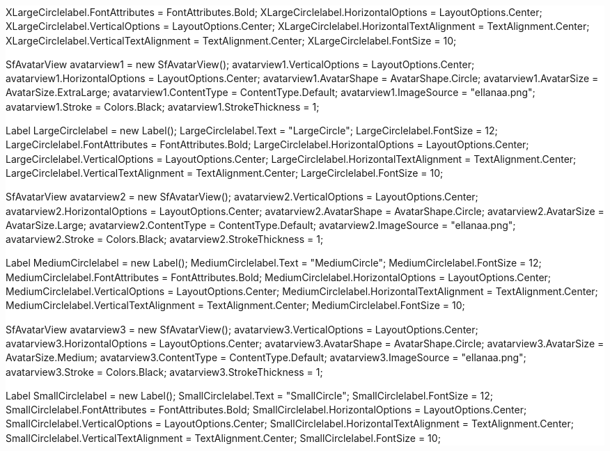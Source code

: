 XLargeCirclelabel.FontAttributes = FontAttributes.Bold;
XLargeCirclelabel.HorizontalOptions = LayoutOptions.Center;
XLargeCirclelabel.VerticalOptions = LayoutOptions.Center;
XLargeCirclelabel.HorizontalTextAlignment = TextAlignment.Center;
XLargeCirclelabel.VerticalTextAlignment = TextAlignment.Center;
XLargeCirclelabel.FontSize = 10;

SfAvatarView avatarview1 = new SfAvatarView();
avatarview1.VerticalOptions = LayoutOptions.Center;
avatarview1.HorizontalOptions = LayoutOptions.Center;
avatarview1.AvatarShape = AvatarShape.Circle;
avatarview1.AvatarSize = AvatarSize.ExtraLarge;
avatarview1.ContentType = ContentType.Default;
avatarview1.ImageSource = "ellanaa.png";
avatarview1.Stroke = Colors.Black;
avatarview1.StrokeThickness = 1;

Label LargeCirclelabel = new Label();
LargeCirclelabel.Text = "LargeCircle";
LargeCirclelabel.FontSize = 12;
LargeCirclelabel.FontAttributes = FontAttributes.Bold;
LargeCirclelabel.HorizontalOptions = LayoutOptions.Center;
LargeCirclelabel.VerticalOptions = LayoutOptions.Center;
LargeCirclelabel.HorizontalTextAlignment = TextAlignment.Center;
LargeCirclelabel.VerticalTextAlignment = TextAlignment.Center;
LargeCirclelabel.FontSize = 10;

SfAvatarView avatarview2 = new SfAvatarView();
avatarview2.VerticalOptions = LayoutOptions.Center;
avatarview2.HorizontalOptions = LayoutOptions.Center;
avatarview2.AvatarShape = AvatarShape.Circle;
avatarview2.AvatarSize = AvatarSize.Large;
avatarview2.ContentType = ContentType.Default;
avatarview2.ImageSource = "ellanaa.png";
avatarview2.Stroke = Colors.Black;
avatarview2.StrokeThickness = 1;

Label MediumCirclelabel = new Label();
MediumCirclelabel.Text = "MediumCircle";
MediumCirclelabel.FontSize = 12;
MediumCirclelabel.FontAttributes = FontAttributes.Bold;
MediumCirclelabel.HorizontalOptions = LayoutOptions.Center;
MediumCirclelabel.VerticalOptions = LayoutOptions.Center;
MediumCirclelabel.HorizontalTextAlignment = TextAlignment.Center;
MediumCirclelabel.VerticalTextAlignment = TextAlignment.Center;
MediumCirclelabel.FontSize = 10;

SfAvatarView avatarview3 = new SfAvatarView();
avatarview3.VerticalOptions = LayoutOptions.Center;
avatarview3.HorizontalOptions = LayoutOptions.Center;
avatarview3.AvatarShape = AvatarShape.Circle;
avatarview3.AvatarSize = AvatarSize.Medium;
avatarview3.ContentType = ContentType.Default;
avatarview3.ImageSource = "ellanaa.png";
avatarview3.Stroke = Colors.Black;
avatarview3.StrokeThickness = 1;

Label SmallCirclelabel = new Label();
SmallCirclelabel.Text = "SmallCircle";
SmallCirclelabel.FontSize = 12;
SmallCirclelabel.FontAttributes = FontAttributes.Bold;
SmallCirclelabel.HorizontalOptions = LayoutOptions.Center;
SmallCirclelabel.VerticalOptions = LayoutOptions.Center;
SmallCirclelabel.HorizontalTextAlignment = TextAlignment.Center;
SmallCirclelabel.VerticalTextAlignment = TextAlignment.Center;
SmallCirclelabel.FontSize = 10;
